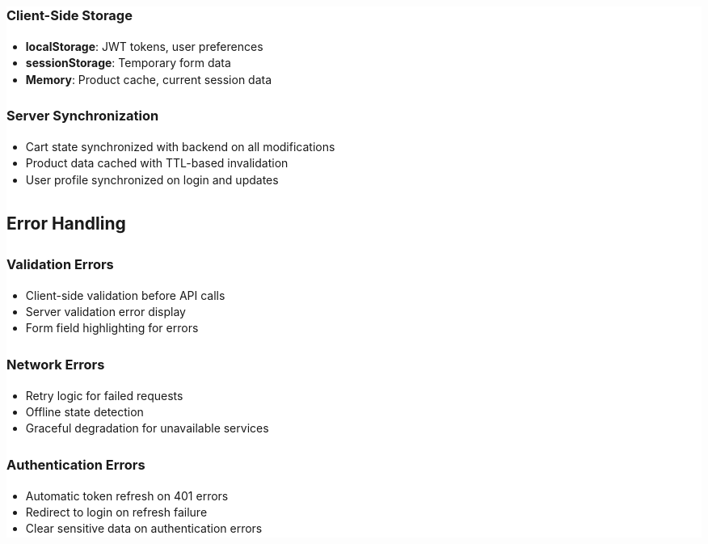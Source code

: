 ### Client-Side Storage
- **localStorage**: JWT tokens, user preferences
- **sessionStorage**: Temporary form data
- **Memory**: Product cache, current session data

### Server Synchronization
- Cart state synchronized with backend on all modifications
- Product data cached with TTL-based invalidation
- User profile synchronized on login and updates

## Error Handling

### Validation Errors
- Client-side validation before API calls
- Server validation error display
- Form field highlighting for errors

### Network Errors
- Retry logic for failed requests
- Offline state detection
- Graceful degradation for unavailable services

### Authentication Errors
- Automatic token refresh on 401 errors
- Redirect to login on refresh failure
- Clear sensitive data on authentication errors